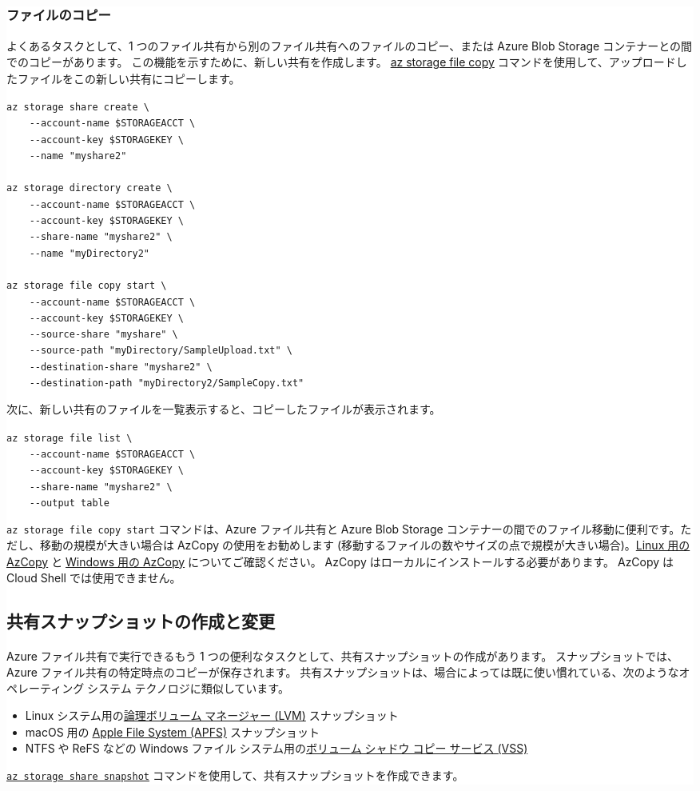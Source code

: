 ### <a name="copy-files"></a>ファイルのコピー
よくあるタスクとして、1 つのファイル共有から別のファイル共有へのファイルのコピー、または Azure Blob Storage コンテナーとの間でのコピーがあります。 この機能を示すために、新しい共有を作成します。 [az storage file copy](/cli/azure/storage/file/copy) コマンドを使用して、アップロードしたファイルをこの新しい共有にコピーします。 

```azurecli-interactive
az storage share create \
    --account-name $STORAGEACCT \
    --account-key $STORAGEKEY \
    --name "myshare2"

az storage directory create \
    --account-name $STORAGEACCT \
    --account-key $STORAGEKEY \
    --share-name "myshare2" \
    --name "myDirectory2"

az storage file copy start \
    --account-name $STORAGEACCT \
    --account-key $STORAGEKEY \
    --source-share "myshare" \
    --source-path "myDirectory/SampleUpload.txt" \
    --destination-share "myshare2" \
    --destination-path "myDirectory2/SampleCopy.txt"
```

次に、新しい共有のファイルを一覧表示すると、コピーしたファイルが表示されます。

```azurecli-interactive
az storage file list \
    --account-name $STORAGEACCT \
    --account-key $STORAGEKEY \
    --share-name "myshare2" \
    --output table
```

`az storage file copy start` コマンドは、Azure ファイル共有と Azure Blob Storage コンテナーの間でのファイル移動に便利です。ただし、移動の規模が大きい場合は AzCopy の使用をお勧めします  (移動するファイルの数やサイズの点で規模が大きい場合)。[Linux 用の AzCopy](../common/storage-use-azcopy-linux.md) と [Windows 用の AzCopy](../common/storage-use-azcopy.md) についてご確認ください。 AzCopy はローカルにインストールする必要があります。 AzCopy は Cloud Shell では使用できません。 

## <a name="create-and-modify-share-snapshots"></a>共有スナップショットの作成と変更
Azure ファイル共有で実行できるもう 1 つの便利なタスクとして、共有スナップショットの作成があります。 スナップショットでは、Azure ファイル共有の特定時点のコピーが保存されます。 共有スナップショットは、場合によっては既に使い慣れている、次のようなオペレーティング システム テクノロジに類似しています。
- Linux システム用の[論理ボリューム マネージャー (LVM)](https://en.wikipedia.org/wiki/Logical_Volume_Manager_(Linux)#Basic_functionality) スナップショット
- macOS 用の [Apple File System (APFS)](https://developer.apple.com/library/content/documentation/FileManagement/Conceptual/APFS_Guide/Features/Features.html) スナップショット
- NTFS や ReFS などの Windows ファイル システム用の[ボリューム シャドウ コピー サービス (VSS)](https://docs.microsoft.com/en-us/windows/desktop/VSS/volume-shadow-copy-service-portal)

[`az storage share snapshot`](/cli/azure/storage/share#az_storage_share_snapshot) コマンドを使用して、共有スナップショットを作成できます。
